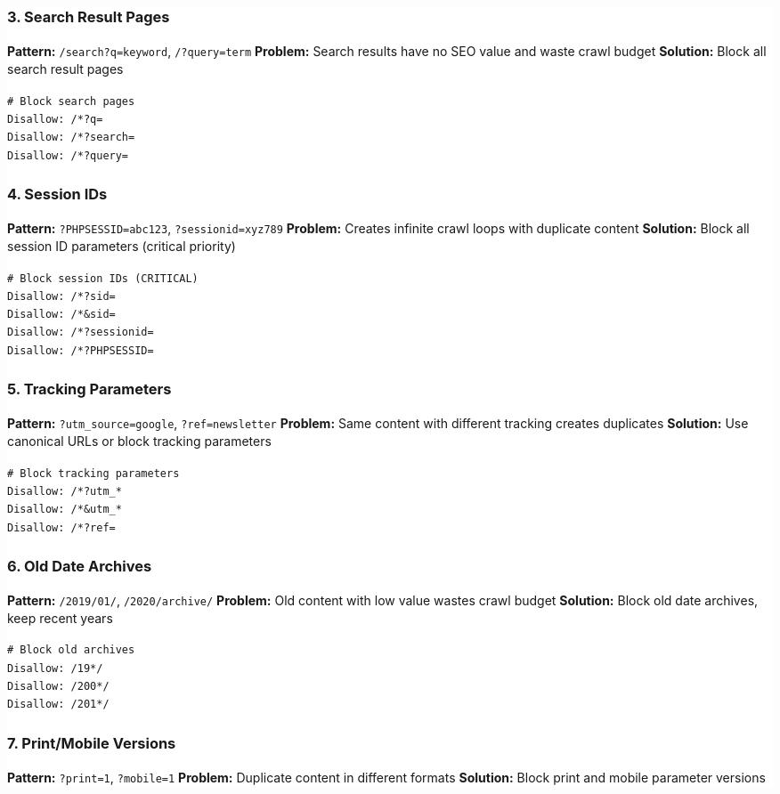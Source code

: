 ### 3. Search Result Pages
**Pattern:** `/search?q=keyword`, `/?query=term`
**Problem:** Search results have no SEO value and waste crawl budget
**Solution:** Block all search result pages

```
# Block search pages
Disallow: /*?q=
Disallow: /*?search=
Disallow: /*?query=
```

### 4. Session IDs
**Pattern:** `?PHPSESSID=abc123`, `?sessionid=xyz789`
**Problem:** Creates infinite crawl loops with duplicate content
**Solution:** Block all session ID parameters (critical priority)

```
# Block session IDs (CRITICAL)
Disallow: /*?sid=
Disallow: /*&sid=
Disallow: /*?sessionid=
Disallow: /*?PHPSESSID=
```

### 5. Tracking Parameters
**Pattern:** `?utm_source=google`, `?ref=newsletter`
**Problem:** Same content with different tracking creates duplicates
**Solution:** Use canonical URLs or block tracking parameters

```
# Block tracking parameters
Disallow: /*?utm_*
Disallow: /*&utm_*
Disallow: /*?ref=
```

### 6. Old Date Archives
**Pattern:** `/2019/01/`, `/2020/archive/`
**Problem:** Old content with low value wastes crawl budget
**Solution:** Block old date archives, keep recent years

```
# Block old archives
Disallow: /19*/
Disallow: /200*/
Disallow: /201*/
```

### 7. Print/Mobile Versions
**Pattern:** `?print=1`, `?mobile=1`
**Problem:** Duplicate content in different formats
**Solution:** Block print and mobile parameter versions
